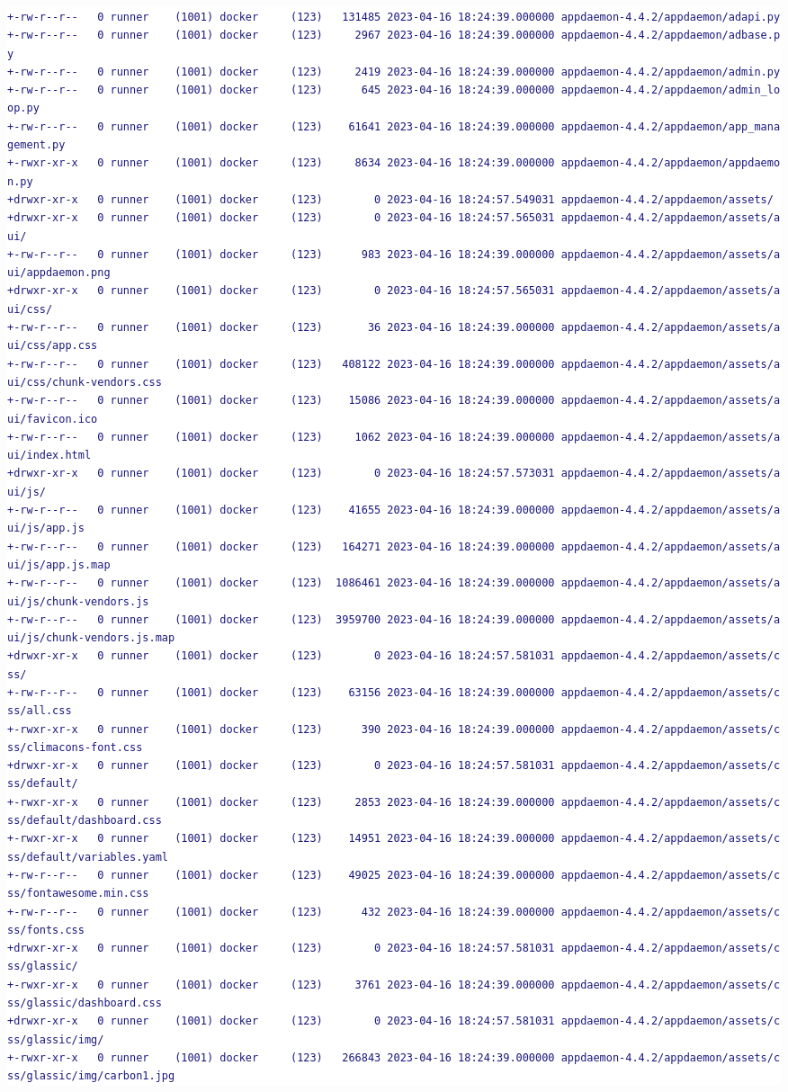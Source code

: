 ```diff
+-rw-r--r--   0 runner    (1001) docker     (123)   131485 2023-04-16 18:24:39.000000 appdaemon-4.4.2/appdaemon/adapi.py
+-rw-r--r--   0 runner    (1001) docker     (123)     2967 2023-04-16 18:24:39.000000 appdaemon-4.4.2/appdaemon/adbase.py
+-rw-r--r--   0 runner    (1001) docker     (123)     2419 2023-04-16 18:24:39.000000 appdaemon-4.4.2/appdaemon/admin.py
+-rw-r--r--   0 runner    (1001) docker     (123)      645 2023-04-16 18:24:39.000000 appdaemon-4.4.2/appdaemon/admin_loop.py
+-rw-r--r--   0 runner    (1001) docker     (123)    61641 2023-04-16 18:24:39.000000 appdaemon-4.4.2/appdaemon/app_management.py
+-rwxr-xr-x   0 runner    (1001) docker     (123)     8634 2023-04-16 18:24:39.000000 appdaemon-4.4.2/appdaemon/appdaemon.py
+drwxr-xr-x   0 runner    (1001) docker     (123)        0 2023-04-16 18:24:57.549031 appdaemon-4.4.2/appdaemon/assets/
+drwxr-xr-x   0 runner    (1001) docker     (123)        0 2023-04-16 18:24:57.565031 appdaemon-4.4.2/appdaemon/assets/aui/
+-rw-r--r--   0 runner    (1001) docker     (123)      983 2023-04-16 18:24:39.000000 appdaemon-4.4.2/appdaemon/assets/aui/appdaemon.png
+drwxr-xr-x   0 runner    (1001) docker     (123)        0 2023-04-16 18:24:57.565031 appdaemon-4.4.2/appdaemon/assets/aui/css/
+-rw-r--r--   0 runner    (1001) docker     (123)       36 2023-04-16 18:24:39.000000 appdaemon-4.4.2/appdaemon/assets/aui/css/app.css
+-rw-r--r--   0 runner    (1001) docker     (123)   408122 2023-04-16 18:24:39.000000 appdaemon-4.4.2/appdaemon/assets/aui/css/chunk-vendors.css
+-rw-r--r--   0 runner    (1001) docker     (123)    15086 2023-04-16 18:24:39.000000 appdaemon-4.4.2/appdaemon/assets/aui/favicon.ico
+-rw-r--r--   0 runner    (1001) docker     (123)     1062 2023-04-16 18:24:39.000000 appdaemon-4.4.2/appdaemon/assets/aui/index.html
+drwxr-xr-x   0 runner    (1001) docker     (123)        0 2023-04-16 18:24:57.573031 appdaemon-4.4.2/appdaemon/assets/aui/js/
+-rw-r--r--   0 runner    (1001) docker     (123)    41655 2023-04-16 18:24:39.000000 appdaemon-4.4.2/appdaemon/assets/aui/js/app.js
+-rw-r--r--   0 runner    (1001) docker     (123)   164271 2023-04-16 18:24:39.000000 appdaemon-4.4.2/appdaemon/assets/aui/js/app.js.map
+-rw-r--r--   0 runner    (1001) docker     (123)  1086461 2023-04-16 18:24:39.000000 appdaemon-4.4.2/appdaemon/assets/aui/js/chunk-vendors.js
+-rw-r--r--   0 runner    (1001) docker     (123)  3959700 2023-04-16 18:24:39.000000 appdaemon-4.4.2/appdaemon/assets/aui/js/chunk-vendors.js.map
+drwxr-xr-x   0 runner    (1001) docker     (123)        0 2023-04-16 18:24:57.581031 appdaemon-4.4.2/appdaemon/assets/css/
+-rw-r--r--   0 runner    (1001) docker     (123)    63156 2023-04-16 18:24:39.000000 appdaemon-4.4.2/appdaemon/assets/css/all.css
+-rwxr-xr-x   0 runner    (1001) docker     (123)      390 2023-04-16 18:24:39.000000 appdaemon-4.4.2/appdaemon/assets/css/climacons-font.css
+drwxr-xr-x   0 runner    (1001) docker     (123)        0 2023-04-16 18:24:57.581031 appdaemon-4.4.2/appdaemon/assets/css/default/
+-rwxr-xr-x   0 runner    (1001) docker     (123)     2853 2023-04-16 18:24:39.000000 appdaemon-4.4.2/appdaemon/assets/css/default/dashboard.css
+-rwxr-xr-x   0 runner    (1001) docker     (123)    14951 2023-04-16 18:24:39.000000 appdaemon-4.4.2/appdaemon/assets/css/default/variables.yaml
+-rw-r--r--   0 runner    (1001) docker     (123)    49025 2023-04-16 18:24:39.000000 appdaemon-4.4.2/appdaemon/assets/css/fontawesome.min.css
+-rw-r--r--   0 runner    (1001) docker     (123)      432 2023-04-16 18:24:39.000000 appdaemon-4.4.2/appdaemon/assets/css/fonts.css
+drwxr-xr-x   0 runner    (1001) docker     (123)        0 2023-04-16 18:24:57.581031 appdaemon-4.4.2/appdaemon/assets/css/glassic/
+-rwxr-xr-x   0 runner    (1001) docker     (123)     3761 2023-04-16 18:24:39.000000 appdaemon-4.4.2/appdaemon/assets/css/glassic/dashboard.css
+drwxr-xr-x   0 runner    (1001) docker     (123)        0 2023-04-16 18:24:57.581031 appdaemon-4.4.2/appdaemon/assets/css/glassic/img/
+-rwxr-xr-x   0 runner    (1001) docker     (123)   266843 2023-04-16 18:24:39.000000 appdaemon-4.4.2/appdaemon/assets/css/glassic/img/carbon1.jpg
```